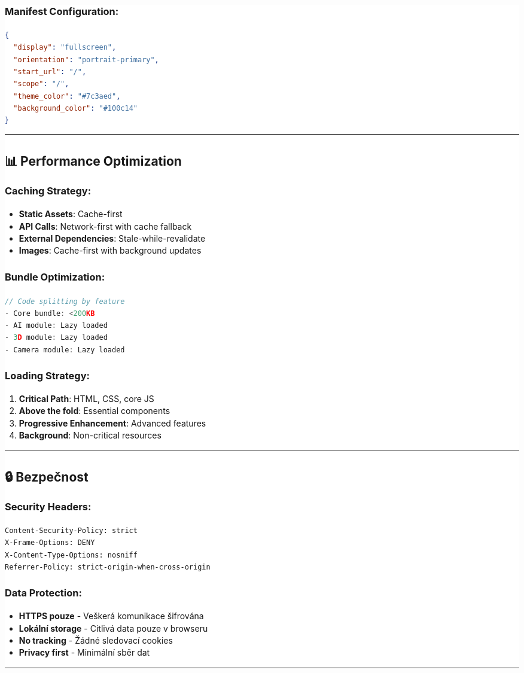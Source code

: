 ### **Manifest Configuration:**
```json
{
  "display": "fullscreen",
  "orientation": "portrait-primary",
  "start_url": "/",
  "scope": "/",
  "theme_color": "#7c3aed",
  "background_color": "#100c14"
}
```

---

## 📊 **Performance Optimization**

### **Caching Strategy:**
- **Static Assets**: Cache-first
- **API Calls**: Network-first with cache fallback
- **External Dependencies**: Stale-while-revalidate
- **Images**: Cache-first with background updates

### **Bundle Optimization:**
```typescript
// Code splitting by feature
- Core bundle: <200KB
- AI module: Lazy loaded
- 3D module: Lazy loaded
- Camera module: Lazy loaded
```

### **Loading Strategy:**
1. **Critical Path**: HTML, CSS, core JS
2. **Above the fold**: Essential components
3. **Progressive Enhancement**: Advanced features
4. **Background**: Non-critical resources

---

## 🔒 **Bezpečnost**

### **Security Headers:**
```
Content-Security-Policy: strict
X-Frame-Options: DENY
X-Content-Type-Options: nosniff
Referrer-Policy: strict-origin-when-cross-origin
```

### **Data Protection:**
- **HTTPS pouze** - Veškerá komunikace šifrována
- **Lokální storage** - Citlivá data pouze v browseru
- **No tracking** - Žádné sledovací cookies
- **Privacy first** - Minimální sběr dat

---